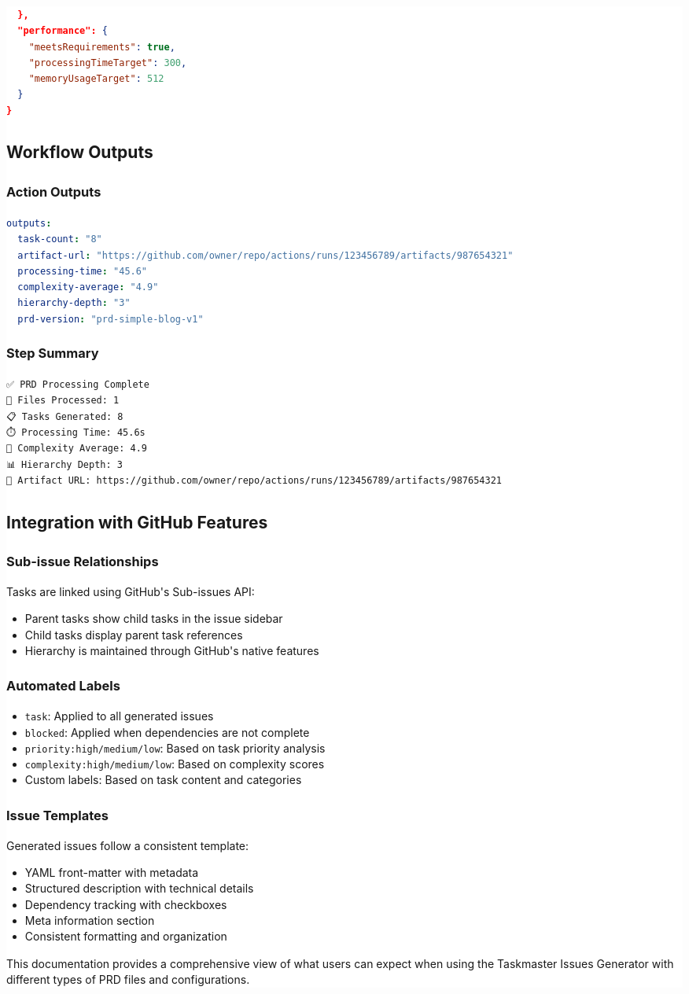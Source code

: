 ```json
  },
  "performance": {
    "meetsRequirements": true,
    "processingTimeTarget": 300,
    "memoryUsageTarget": 512
  }
}
```

## Workflow Outputs

### Action Outputs
```yaml
outputs:
  task-count: "8"
  artifact-url: "https://github.com/owner/repo/actions/runs/123456789/artifacts/987654321"
  processing-time: "45.6"
  complexity-average: "4.9"
  hierarchy-depth: "3"
  prd-version: "prd-simple-blog-v1"
```

### Step Summary
```
✅ PRD Processing Complete
📁 Files Processed: 1
📋 Tasks Generated: 8
⏱️ Processing Time: 45.6s
🎯 Complexity Average: 4.9
📊 Hierarchy Depth: 3
🔗 Artifact URL: https://github.com/owner/repo/actions/runs/123456789/artifacts/987654321
```

## Integration with GitHub Features

### Sub-issue Relationships
Tasks are linked using GitHub's Sub-issues API:
- Parent tasks show child tasks in the issue sidebar
- Child tasks display parent task references
- Hierarchy is maintained through GitHub's native features

### Automated Labels
- `task`: Applied to all generated issues
- `blocked`: Applied when dependencies are not complete
- `priority:high/medium/low`: Based on task priority analysis
- `complexity:high/medium/low`: Based on complexity scores
- Custom labels: Based on task content and categories

### Issue Templates
Generated issues follow a consistent template:
- YAML front-matter with metadata
- Structured description with technical details
- Dependency tracking with checkboxes
- Meta information section
- Consistent formatting and organization

This documentation provides a comprehensive view of what users can expect when using the Taskmaster Issues Generator with different types of PRD files and configurations.